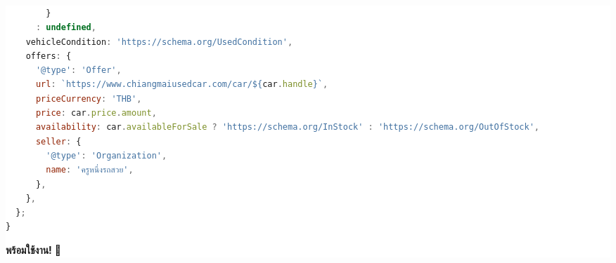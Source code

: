 ```javascript
        }
      : undefined,
    vehicleCondition: 'https://schema.org/UsedCondition',
    offers: {
      '@type': 'Offer',
      url: `https://www.chiangmaiusedcar.com/car/${car.handle}`,
      priceCurrency: 'THB',
      price: car.price.amount,
      availability: car.availableForSale ? 'https://schema.org/InStock' : 'https://schema.org/OutOfStock',
      seller: {
        '@type': 'Organization',
        name: 'ครูหนึ่งรถสวย',
      },
    },
  };
}
```

**พร้อมใช้งาน!** 🚀
